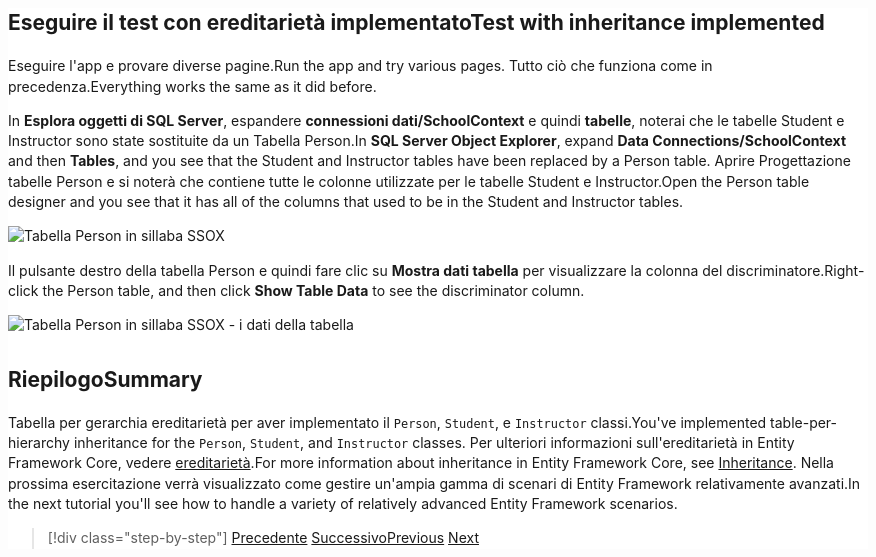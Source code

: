 ## <a name="test-with-inheritance-implemented"></a><span data-ttu-id="54165-179">Eseguire il test con ereditarietà implementato</span><span class="sxs-lookup"><span data-stu-id="54165-179">Test with inheritance implemented</span></span>

<span data-ttu-id="54165-180">Eseguire l'app e provare diverse pagine.</span><span class="sxs-lookup"><span data-stu-id="54165-180">Run the app and try various pages.</span></span> <span data-ttu-id="54165-181">Tutto ciò che funziona come in precedenza.</span><span class="sxs-lookup"><span data-stu-id="54165-181">Everything works the same as it did before.</span></span>

<span data-ttu-id="54165-182">In **Esplora oggetti di SQL Server**, espandere **connessioni dati/SchoolContext** e quindi **tabelle**, noterai che le tabelle Student e Instructor sono state sostituite da un Tabella Person.</span><span class="sxs-lookup"><span data-stu-id="54165-182">In **SQL Server Object Explorer**, expand **Data Connections/SchoolContext** and then **Tables**, and you see that the Student and Instructor tables have been replaced by a Person table.</span></span> <span data-ttu-id="54165-183">Aprire Progettazione tabelle Person e si noterà che contiene tutte le colonne utilizzate per le tabelle Student e Instructor.</span><span class="sxs-lookup"><span data-stu-id="54165-183">Open the Person table designer and you see that it has all of the columns that used to be in the Student and Instructor tables.</span></span>

![Tabella Person in sillaba SSOX](inheritance/_static/ssox-person-table.png)

<span data-ttu-id="54165-185">Il pulsante destro della tabella Person e quindi fare clic su **Mostra dati tabella** per visualizzare la colonna del discriminatore.</span><span class="sxs-lookup"><span data-stu-id="54165-185">Right-click the Person table, and then click **Show Table Data** to see the discriminator column.</span></span>

![Tabella Person in sillaba SSOX - i dati della tabella](inheritance/_static/ssox-person-data.png)

## <a name="summary"></a><span data-ttu-id="54165-187">Riepilogo</span><span class="sxs-lookup"><span data-stu-id="54165-187">Summary</span></span>

<span data-ttu-id="54165-188">Tabella per gerarchia ereditarietà per aver implementato il `Person`, `Student`, e `Instructor` classi.</span><span class="sxs-lookup"><span data-stu-id="54165-188">You've implemented table-per-hierarchy inheritance for the `Person`, `Student`, and `Instructor` classes.</span></span> <span data-ttu-id="54165-189">Per ulteriori informazioni sull'ereditarietà in Entity Framework Core, vedere [ereditarietà](https://docs.microsoft.com/ef/core/modeling/inheritance).</span><span class="sxs-lookup"><span data-stu-id="54165-189">For more information about inheritance in Entity Framework Core, see [Inheritance](https://docs.microsoft.com/ef/core/modeling/inheritance).</span></span> <span data-ttu-id="54165-190">Nella prossima esercitazione verrà visualizzato come gestire un'ampia gamma di scenari di Entity Framework relativamente avanzati.</span><span class="sxs-lookup"><span data-stu-id="54165-190">In the next tutorial you'll see how to handle a variety of relatively advanced Entity Framework scenarios.</span></span>

>[!div class="step-by-step"]
<span data-ttu-id="54165-191">[Precedente](concurrency.md)
[Successivo](advanced.md)</span><span class="sxs-lookup"><span data-stu-id="54165-191">[Previous](concurrency.md)
[Next](advanced.md)</span></span>  
